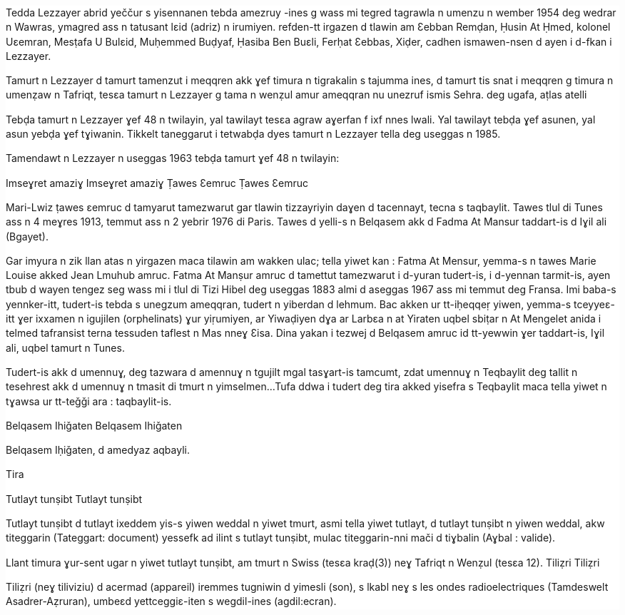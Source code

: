 Tedda Lezzayer abrid yeččur s yisennanen tebda amezruy -ines g wass mi tegred tagrawla n umenzu n wember 1954 deg wedrar n Wawras, ymagred ass n tatusant lɛid (adriz) n irumiyen.
refden-tt irgazen d tlawin am Ɛebban Remḍan, Ḥusin At Ḥmed, kolonel Uɛemran, Mesṭafa U Bulɛid, Muḥemmed Buḍyaf, Ḥasiba Ben Buɛli, Ferḥat Ɛebbas, Xiḍer, cadhen ismawen-nsen d ayen i d-fkan i Lezzayer.

Tamurt n Lezzayer d tamurt tamenzut i meqqren akk ɣef timura n tigrakalin s tajumma ines, d tamurt tis snat i meqqren g timura n umenẓaw n Tafriqt, tesɛa tamurt n Lezzayer g tama n wenẓul amur ameqqran nu unezruf ismis Sehra.
deg ugafa, aṭlas atelli 

Tebḍa tamurt n Lezzayer ɣef 48 n twilayin, yal tawilayt tesɛa agraw aɣerfan f ixf nnes lwali. Yal tawilayt tebḍa ɣef asunen, yal asun yebḍa ɣef tɣiwanin. Tikkelt taneggarut i tetwabḍa dyes tamurt n Lezzayer tella deg useggas n 1985.

Tamendawt n Lezzayer n useggas 1963
tebḍa tamurt ɣef 48 n twilayin:

Imseɣret amaziɣ Imseɣret amaziɣ
Ṭawes Ɛemruc Ṭawes Ɛemruc

Mari-Lwiz ṭawes ɛemruc d tamyarut tamezwarut gar tlawin tizzayriyin daɣen d tacennayt, tecna s taqbaylit.
Tawes tlul di Tunes ass n 4 meɣres 1913, temmut ass n 2 yebrir 1976 di Paris.
Tawes d yelli-s n Belqasem akk d Fadma At Mansur taddart-is d Iɣil ali (Bgayet).

Gar imyura n zik llan atas n yirgazen maca tilawin am wakken ulac; tella yiwet kan : Fatma At Mensur, yemma-s n tawes Marie Louise akked Jean Lmuhub amruc. Fatma At Manṣur amruc d tamettut tamezwarut i d-yuran tudert-is, i d-yennan tarmit-is, ayen tbub d wayen tengez seg wass mi i tlul di Tizi Hibel deg useggas 1883 almi d aseggas 1967 ass mi temmut deg Fransa. Imi baba-s yennker-itt, tudert-is tebda s unegzum ameqqran, tudert n yiberdan d lehmum. Bac akken ur tt-iḥeqqeṛ yiwen, yemma-s tceyyeɛ-itt ɣer ixxamen n igujilen (orphelinats) ɣur yiṛumiyen, ar Yiwaḍiyen dɣa ar Larbɛa n at Yiraten uqbel sbiṭar n At Mengelet anida i telmed tafransist terna tessuden taflest n Mas nneɣ Ɛisa. Dina yakan i tezwej d Belqasem amruc id tt-yewwin ɣer taddart-is, Iɣil ali, uqbel tamurt n Tunes.

Tudert-is akk d umennuɣ, deg tazwara d amennuɣ n tgujilt mgal tasɣart-is tamcumt, zdat umennuɣ n Teqbaylit deg tallit n tesehrest akk d umennuɣ n tmasit di tmurt n yimselmen…Tufa ddwa i tudert deg tira akked yisefra s Teqbaylit maca tella yiwet n tɣawsa ur tt-teǧǧi ara : taqbaylit-is.

Belqasem Ihiǧaten Belqasem Ihiǧaten

Belqasem Iḥiǧaten, d amedyaz aqbayli.

Tira


Tutlayt tunṣibt Tutlayt tunṣibt

Tutlayt tunṣibt d tutlayt ixeddem yis-s yiwen weddal n yiwet tmurt, asmi tella yiwet tutlayt, d tutlayt tunṣibt n yiwen weddal, akw titeggarin (Tateggart: document) yessefk ad ilint s tutlayt tunṣibt, mulac titeggarin-nni mači d tiɣbalin (Aɣbal : valide).

Llant timura ɣur-sent ugar n yiwet tutlayt tunṣibt, am tmurt n Swiss (tesɛa kraḍ(3)) neɣ Tafriqt n Wenẓul (tesɛa 12).
Tiliẓri Tiliẓri

Tiliẓri (neɣ tiliviziu) d acermad (appareil) iremmes tugniwin d yimesli (son), s lkabl neɣ s les ondes radioelectriques (Tamdeswelt Asadrer-Aẓruran), umbeɛd yettceggiɛ-iten s wegdil-ines (agdil:ecran).
